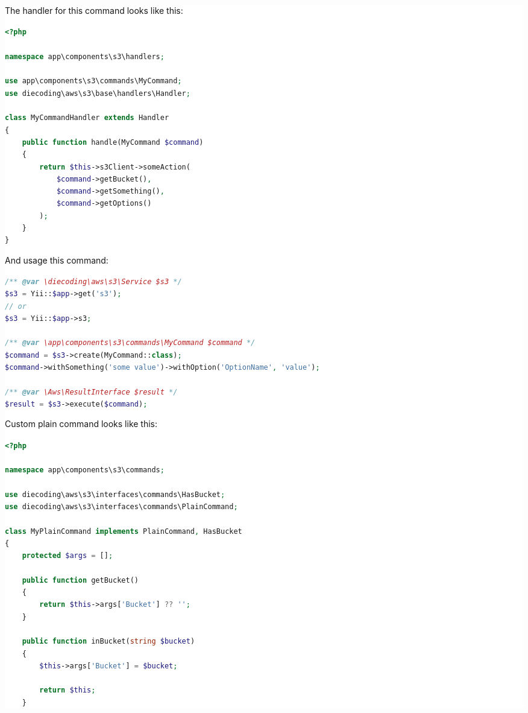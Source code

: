 ```php
```

The handler for this command looks like this:

```php
<?php

namespace app\components\s3\handlers;

use app\components\s3\commands\MyCommand;
use diecoding\aws\s3\base\handlers\Handler;

class MyCommandHandler extends Handler
{
    public function handle(MyCommand $command)
    {
        return $this->s3Client->someAction(
            $command->getBucket(),
            $command->getSomething(),
            $command->getOptions()
        );
    }
}
```

And usage this command:

```php
/** @var \diecoding\aws\s3\Service $s3 */
$s3 = Yii::$app->get('s3');
// or 
$s3 = Yii::$app->s3;

/** @var \app\components\s3\commands\MyCommand $command */
$command = $s3->create(MyCommand::class);
$command->withSomething('some value')->withOption('OptionName', 'value');

/** @var \Aws\ResultInterface $result */
$result = $s3->execute($command);
```

Custom plain command looks like this:

```php
<?php

namespace app\components\s3\commands;

use diecoding\aws\s3\interfaces\commands\HasBucket;
use diecoding\aws\s3\interfaces\commands\PlainCommand;

class MyPlainCommand implements PlainCommand, HasBucket
{
    protected $args = [];

    public function getBucket()
    {
        return $this->args['Bucket'] ?? '';
    }

    public function inBucket(string $bucket)
    {
        $this->args['Bucket'] = $bucket;

        return $this;
    }

```